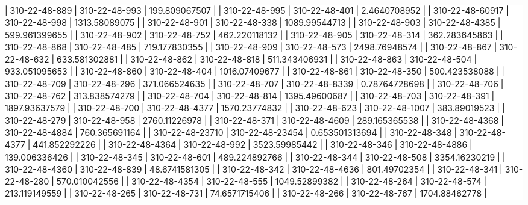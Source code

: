 | 310-22-48-889 | 310-22-48-993 | 199.809067507 |
| 310-22-48-995 | 310-22-48-401 | 2.4640708952 |
| 310-22-48-60917 | 310-22-48-998 | 1313.58089075 |
| 310-22-48-901 | 310-22-48-338 | 1089.99544713 |
| 310-22-48-903 | 310-22-48-4385 | 599.961399655 |
| 310-22-48-902 | 310-22-48-752 | 462.220118132 |
| 310-22-48-905 | 310-22-48-314 | 362.283645863 |
| 310-22-48-868 | 310-22-48-485 | 719.177830355 |
| 310-22-48-909 | 310-22-48-573 | 2498.76948574 |
| 310-22-48-867 | 310-22-48-632 | 633.581302881 |
| 310-22-48-862 | 310-22-48-818 | 511.343406931 |
| 310-22-48-863 | 310-22-48-504 | 933.051095653 |
| 310-22-48-860 | 310-22-48-404 | 1016.07409677 |
| 310-22-48-861 | 310-22-48-350 | 500.423538088 |
| 310-22-48-709 | 310-22-48-296 | 371.066524635 |
| 310-22-48-707 | 310-22-48-8339 | 0.78764728698 |
| 310-22-48-706 | 310-22-48-762 | 313.838574279 |
| 310-22-48-704 | 310-22-48-814 | 1395.49600687 |
| 310-22-48-703 | 310-22-48-391 | 1897.93637579 |
| 310-22-48-700 | 310-22-48-4377 | 1570.23774832 |
| 310-22-48-623 | 310-22-48-1007 | 383.89019523 |
| 310-22-48-279 | 310-22-48-958 | 2760.11226978 |
| 310-22-48-371 | 310-22-48-4609 | 289.165365538 |
| 310-22-48-4368 | 310-22-48-4884 | 760.365691164 |
| 310-22-48-23710 | 310-22-48-23454 | 0.653501313694 |
| 310-22-48-348 | 310-22-48-4377 | 441.852292226 |
| 310-22-48-4364 | 310-22-48-992 | 3523.59985442 |
| 310-22-48-346 | 310-22-48-4886 | 139.006336426 |
| 310-22-48-345 | 310-22-48-601 | 489.224892766 |
| 310-22-48-344 | 310-22-48-508 | 3354.16230219 |
| 310-22-48-4360 | 310-22-48-839 | 48.6741581305 |
| 310-22-48-342 | 310-22-48-4636 | 801.49702354 |
| 310-22-48-341 | 310-22-48-280 | 570.010042556 |
| 310-22-48-4354 | 310-22-48-555 | 1049.52899382 |
| 310-22-48-264 | 310-22-48-574 | 213.119149559 |
| 310-22-48-265 | 310-22-48-731 | 74.6571715406 |
| 310-22-48-266 | 310-22-48-767 | 1704.88462778 |